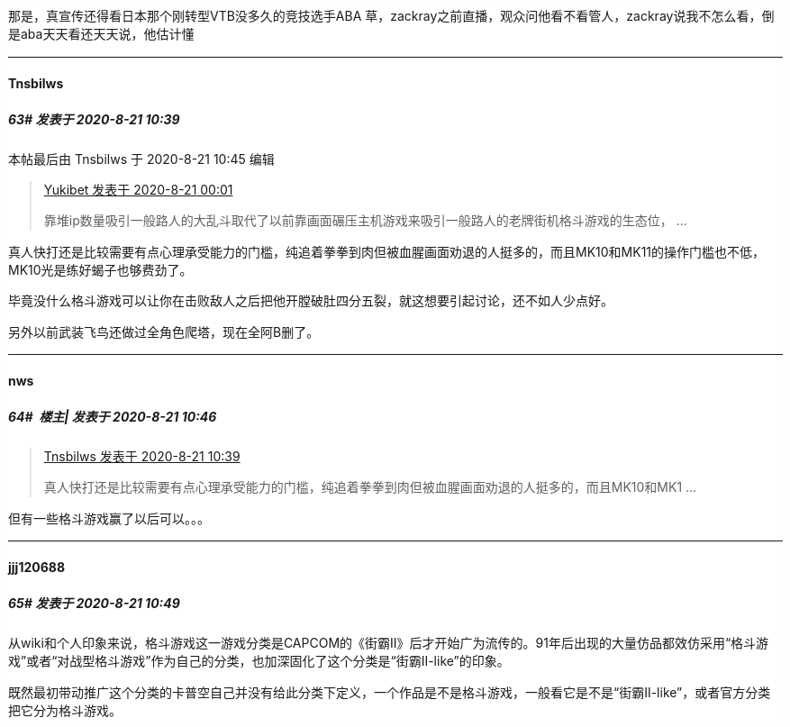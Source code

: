 那是，真宣传还得看日本那个刚转型VTB没多久的竞技选手ABA</blockquote>
草，zackray之前直播，观众问他看不看管人，zackray说我不怎么看，倒是aba天天看还天天说，他估计懂







*****

####  Tnsbilws  
##### 63#       发表于 2020-8-21 10:39



 本帖最后由 Tnsbilws 于 2020-8-21 10:45 编辑 
<blockquote><a href="httphttps://bbs.saraba1st.com/2b/forum.php?mod=redirect&amp;goto=findpost&amp;pid=48501147&amp;ptid=1955749" target="_blank">Yukibet 发表于 2020-8-21 00:01</a>

靠堆ip数量吸引一般路人的大乱斗取代了以前靠画面碾压主机游戏来吸引一般路人的老牌街机格斗游戏的生态位， ...</blockquote>
真人快打还是比较需要有点心理承受能力的门槛，纯追着拳拳到肉但被血腥画面劝退的人挺多的，而且MK10和MK11的操作门槛也不低，MK10光是练好蝎子也够费劲了。

毕竟没什么格斗游戏可以让你在击败敌人之后把他开膛破肚四分五裂，就这想要引起讨论，还不如人少点好。


另外以前武装飞鸟还做过全角色爬塔，现在全阿B删了。







*****

####  nws  
##### 64#         楼主| 发表于 2020-8-21 10:46



<blockquote><a href="httphttps://bbs.saraba1st.com/2b/forum.php?mod=redirect&amp;goto=findpost&amp;pid=48503577&amp;ptid=1955749" target="_blank">Tnsbilws 发表于 2020-8-21 10:39</a>

真人快打还是比较需要有点心理承受能力的门槛，纯追着拳拳到肉但被血腥画面劝退的人挺多的，而且MK10和MK1 ...</blockquote>
但有一些格斗游戏赢了以后可以。。。







*****

####  jjj120688  
##### 65#       发表于 2020-8-21 10:49




从wiki和个人印象来说，格斗游戏这一游戏分类是CAPCOM的《街霸II》后才开始广为流传的。91年后出现的大量仿品都效仿采用“格斗游戏”或者“对战型格斗游戏”作为自己的分类，也加深固化了这个分类是“街霸II-like”的印象。



既然最初带动推广这个分类的卡普空自己并没有给此分类下定义，一个作品是不是格斗游戏，一般看它是不是“街霸II-like”，或者官方分类把它分为格斗游戏。
